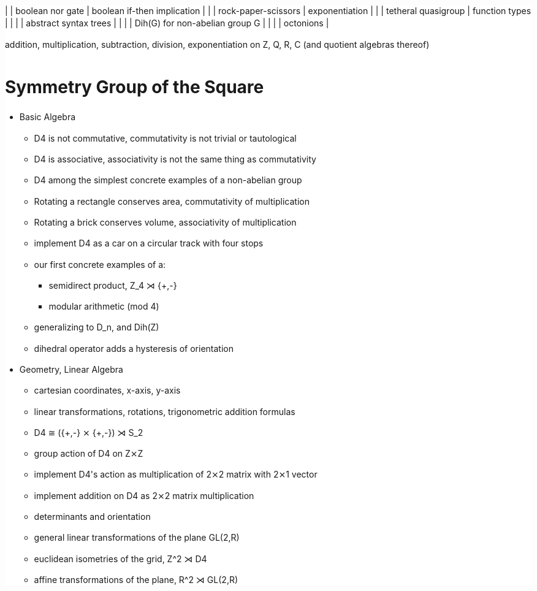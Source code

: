 |                 | boolean nor gate        | boolean if-then implication               |
|                 | rock-paper-scissors     | exponentiation                            |
|                 | tetheral quasigroup     | function types                            |
|                 |                         | abstract syntax trees                     |
|                 |                         | Dih(G) for non-abelian group G            |
|                 |                         | octonions                                 |

addition, multiplication, subtraction, division, exponentiation on Z, Q, R, C (and quotient algebras thereof)

# Symmetry Group of the Square

* Basic Algebra

    * D4 is not commutative, commutativity is not trivial or tautological

    * D4 is associative, associativity is not the same thing as commutativity

    * D4 among the simplest concrete examples of a non-abelian group

    * Rotating a rectangle conserves area, commutativity of multiplication

    * Rotating a brick conserves volume, associativity of multiplication

    * implement D4 as a car on a circular track with four stops

    * our first concrete examples of a:

        * semidirect product, Z_4 ⋊ {+,-}

        * modular arithmetic (mod 4)

    * generalizing to D_n, and Dih(Z)

    * dihedral operator adds a hysteresis of orientation

* Geometry, Linear Algebra

    * cartesian coordinates, x-axis, y-axis

    * linear transformations, rotations, trigonometric addition formulas

    * D4 ≅ ({+,-} ⨯ {+,-}) ⋊ S_2

    * group action of D4 on Z⨯Z

    * implement D4's action as multiplication of 2⨯2 matrix with 2⨯1 vector

    * implement addition on D4 as 2⨯2 matrix multiplication

    * determinants and orientation

    * general linear transformations of the plane  GL(2,R)

    * euclidean isometries of the grid,  Z^2 ⋊ D4

    * affine transformations of the plane,  R^2 ⋊ GL(2,R)
